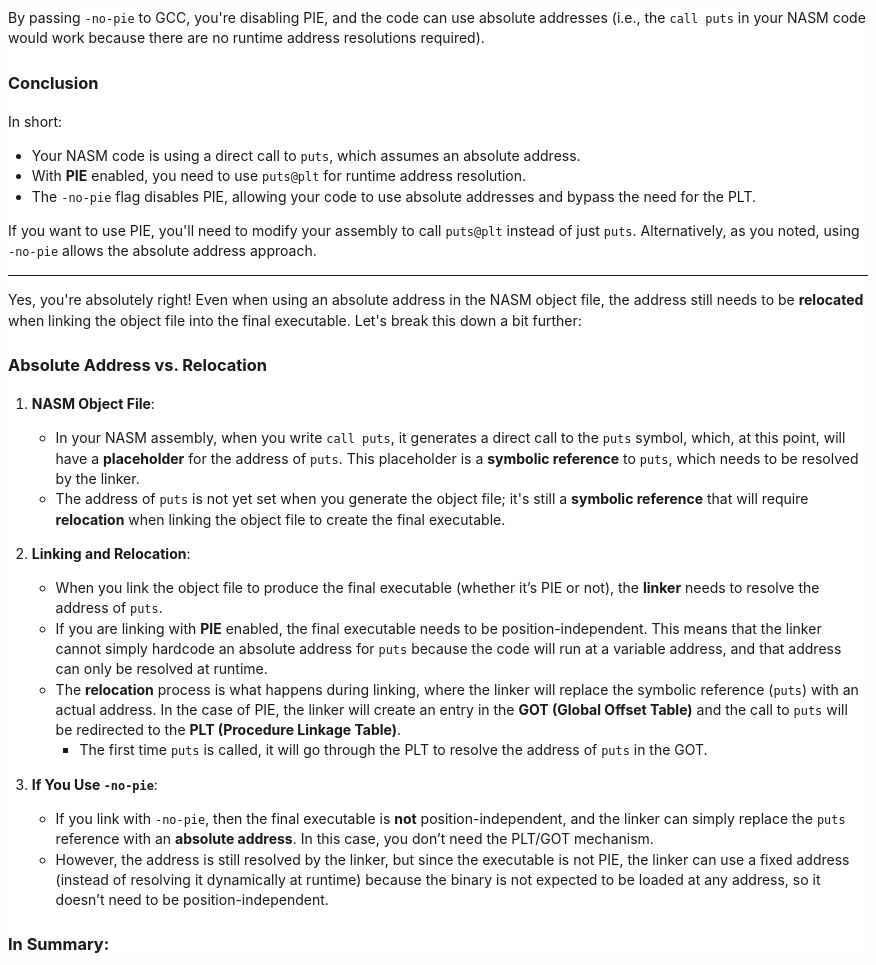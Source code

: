 By passing `-no-pie` to GCC, you're disabling PIE, and the code can use absolute addresses (i.e., the `call puts` in your NASM code would work because there are no runtime address resolutions required).

### Conclusion

In short:
- Your NASM code is using a direct call to `puts`, which assumes an absolute address.
- With **PIE** enabled, you need to use `puts@plt` for runtime address resolution.
- The `-no-pie` flag disables PIE, allowing your code to use absolute addresses and bypass the need for the PLT.

If you want to use PIE, you'll need to modify your assembly to call `puts@plt` instead of just `puts`. Alternatively, as you noted, using `-no-pie` allows the absolute address approach.

---------------------------------------

Yes, you're absolutely right! Even when using an absolute address in the NASM object file, the address still needs to be **relocated** when linking the object file into the final executable. Let's break this down a bit further:

### Absolute Address vs. Relocation

1. **NASM Object File**:
   - In your NASM assembly, when you write `call puts`, it generates a direct call to the `puts` symbol, which, at this point, will have a **placeholder** for the address of `puts`. This placeholder is a **symbolic reference** to `puts`, which needs to be resolved by the linker.
   - The address of `puts` is not yet set when you generate the object file; it's still a **symbolic reference** that will require **relocation** when linking the object file to create the final executable.

2. **Linking and Relocation**:
   - When you link the object file to produce the final executable (whether it’s PIE or not), the **linker** needs to resolve the address of `puts`.
   - If you are linking with **PIE** enabled, the final executable needs to be position-independent. This means that the linker cannot simply hardcode an absolute address for `puts` because the code will run at a variable address, and that address can only be resolved at runtime.
   - The **relocation** process is what happens during linking, where the linker will replace the symbolic reference (`puts`) with an actual address. In the case of PIE, the linker will create an entry in the **GOT (Global Offset Table)** and the call to `puts` will be redirected to the **PLT (Procedure Linkage Table)**.
     - The first time `puts` is called, it will go through the PLT to resolve the address of `puts` in the GOT.

3. **If You Use `-no-pie`**:
   - If you link with `-no-pie`, then the final executable is **not** position-independent, and the linker can simply replace the `puts` reference with an **absolute address**. In this case, you don’t need the PLT/GOT mechanism.
   - However, the address is still resolved by the linker, but since the executable is not PIE, the linker can use a fixed address (instead of resolving it dynamically at runtime) because the binary is not expected to be loaded at any address, so it doesn’t need to be position-independent.

### In Summary:
